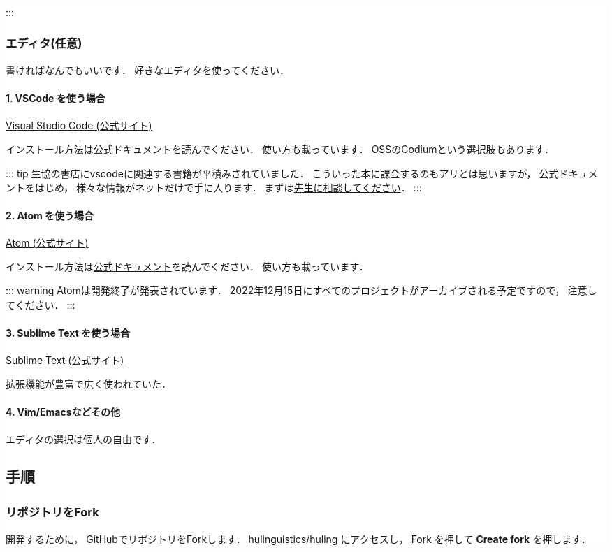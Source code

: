 :::

### エディタ(任意)

書ければなんでもいいです．
好きなエディタを使ってください．

#### 1. VSCode を使う場合

[Visual Studio Code (公式サイト)](https://code.visualstudio.com/)

インストール方法は[公式ドキュメント](https://code.visualstudio.com/docs/setup/setup-overview)を読んでください．
使い方も載っています．
OSSの[Codium](https://vscodium.com/)という選択肢もあります．

::: tip
生協の書店にvscodeに関連する書籍が平積みされていました．
こういった本に課金するのもアリとは思いますが，
公式ドキュメントをはじめ，
様々な情報がネットだけで手に入ります．
まずは[先生に相談してください](https://www.google.com/search?q=vscode+%E4%BD%BF%E3%81%84%E6%96%B9)．
:::

#### 2. Atom を使う場合

[Atom (公式サイト)](https://atom.io/)

インストール方法は[公式ドキュメント](https://flight-manual.atom.io/getting-started/sections/installing-atom/)を読んでください．
使い方も載っています．

::: warning
Atomは開発終了が発表されています．
2022年12月15日にすべてのプロジェクトがアーカイブされる予定ですので，
注意してください．
:::

#### 3. Sublime Text を使う場合

[Sublime Text (公式サイト)](https://www.sublimetext.com/)

拡張機能が豊富で広く使われていた．

#### 4. Vim/Emacsなどその他

エディタの選択は個人の自由です．

## 手順

### リポジトリをFork

開発するために，
GitHubでリポジトリをForkします．
[hulinguistics/huling](https://github.com/hulinguistics/huling)
にアクセスし，
[Fork](https://github.com/hulinguistics/huling/fork)
を押して
**Create fork** を押します．

